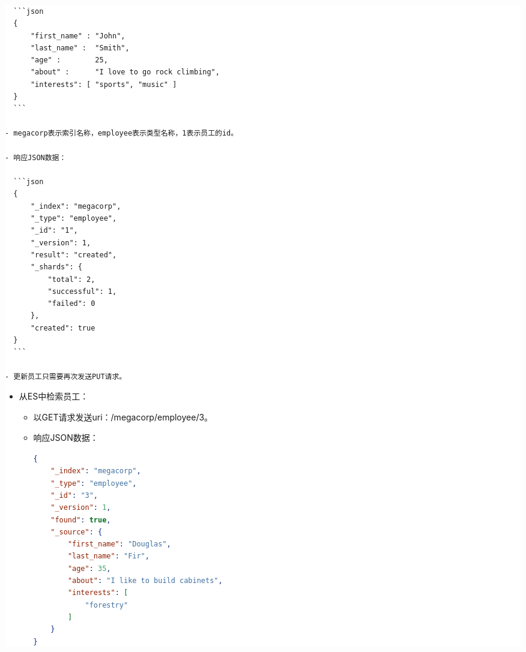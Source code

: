       ```json
      {
          "first_name" : "John",
          "last_name" :  "Smith",
          "age" :        25,
          "about" :      "I love to go rock climbing",
          "interests": [ "sports", "music" ]
      }
      ```

    - megacorp表示索引名称，employee表示类型名称，1表示员工的id。

    - 响应JSON数据：

      ```json
      {
          "_index": "megacorp",
          "_type": "employee",
          "_id": "1",
          "_version": 1,
          "result": "created",
          "_shards": {
              "total": 2,
              "successful": 1,
              "failed": 0
          },
          "created": true
      }
      ```

    - 更新员工只需要再次发送PUT请求。
    
  - 从ES中检索员工：
  
    - 以GET请求发送uri：/megacorp/employee/3。
  
    - 响应JSON数据：
  
      ```json
      {
          "_index": "megacorp",
          "_type": "employee",
          "_id": "3",
          "_version": 1,
          "found": true,
          "_source": {
              "first_name": "Douglas",
              "last_name": "Fir",
              "age": 35,
              "about": "I like to build cabinets",
              "interests": [
                  "forestry"
              ]
          }
      }
      ```
  